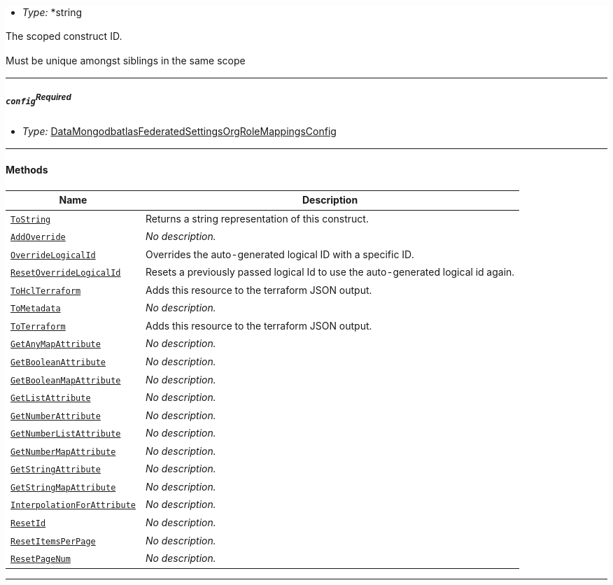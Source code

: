 - *Type:* *string

The scoped construct ID.

Must be unique amongst siblings in the same scope

---

##### `config`<sup>Required</sup> <a name="config" id="@cdktf/provider-mongodbatlas.dataMongodbatlasFederatedSettingsOrgRoleMappings.DataMongodbatlasFederatedSettingsOrgRoleMappings.Initializer.parameter.config"></a>

- *Type:* <a href="#@cdktf/provider-mongodbatlas.dataMongodbatlasFederatedSettingsOrgRoleMappings.DataMongodbatlasFederatedSettingsOrgRoleMappingsConfig">DataMongodbatlasFederatedSettingsOrgRoleMappingsConfig</a>

---

#### Methods <a name="Methods" id="Methods"></a>

| **Name** | **Description** |
| --- | --- |
| <code><a href="#@cdktf/provider-mongodbatlas.dataMongodbatlasFederatedSettingsOrgRoleMappings.DataMongodbatlasFederatedSettingsOrgRoleMappings.toString">ToString</a></code> | Returns a string representation of this construct. |
| <code><a href="#@cdktf/provider-mongodbatlas.dataMongodbatlasFederatedSettingsOrgRoleMappings.DataMongodbatlasFederatedSettingsOrgRoleMappings.addOverride">AddOverride</a></code> | *No description.* |
| <code><a href="#@cdktf/provider-mongodbatlas.dataMongodbatlasFederatedSettingsOrgRoleMappings.DataMongodbatlasFederatedSettingsOrgRoleMappings.overrideLogicalId">OverrideLogicalId</a></code> | Overrides the auto-generated logical ID with a specific ID. |
| <code><a href="#@cdktf/provider-mongodbatlas.dataMongodbatlasFederatedSettingsOrgRoleMappings.DataMongodbatlasFederatedSettingsOrgRoleMappings.resetOverrideLogicalId">ResetOverrideLogicalId</a></code> | Resets a previously passed logical Id to use the auto-generated logical id again. |
| <code><a href="#@cdktf/provider-mongodbatlas.dataMongodbatlasFederatedSettingsOrgRoleMappings.DataMongodbatlasFederatedSettingsOrgRoleMappings.toHclTerraform">ToHclTerraform</a></code> | Adds this resource to the terraform JSON output. |
| <code><a href="#@cdktf/provider-mongodbatlas.dataMongodbatlasFederatedSettingsOrgRoleMappings.DataMongodbatlasFederatedSettingsOrgRoleMappings.toMetadata">ToMetadata</a></code> | *No description.* |
| <code><a href="#@cdktf/provider-mongodbatlas.dataMongodbatlasFederatedSettingsOrgRoleMappings.DataMongodbatlasFederatedSettingsOrgRoleMappings.toTerraform">ToTerraform</a></code> | Adds this resource to the terraform JSON output. |
| <code><a href="#@cdktf/provider-mongodbatlas.dataMongodbatlasFederatedSettingsOrgRoleMappings.DataMongodbatlasFederatedSettingsOrgRoleMappings.getAnyMapAttribute">GetAnyMapAttribute</a></code> | *No description.* |
| <code><a href="#@cdktf/provider-mongodbatlas.dataMongodbatlasFederatedSettingsOrgRoleMappings.DataMongodbatlasFederatedSettingsOrgRoleMappings.getBooleanAttribute">GetBooleanAttribute</a></code> | *No description.* |
| <code><a href="#@cdktf/provider-mongodbatlas.dataMongodbatlasFederatedSettingsOrgRoleMappings.DataMongodbatlasFederatedSettingsOrgRoleMappings.getBooleanMapAttribute">GetBooleanMapAttribute</a></code> | *No description.* |
| <code><a href="#@cdktf/provider-mongodbatlas.dataMongodbatlasFederatedSettingsOrgRoleMappings.DataMongodbatlasFederatedSettingsOrgRoleMappings.getListAttribute">GetListAttribute</a></code> | *No description.* |
| <code><a href="#@cdktf/provider-mongodbatlas.dataMongodbatlasFederatedSettingsOrgRoleMappings.DataMongodbatlasFederatedSettingsOrgRoleMappings.getNumberAttribute">GetNumberAttribute</a></code> | *No description.* |
| <code><a href="#@cdktf/provider-mongodbatlas.dataMongodbatlasFederatedSettingsOrgRoleMappings.DataMongodbatlasFederatedSettingsOrgRoleMappings.getNumberListAttribute">GetNumberListAttribute</a></code> | *No description.* |
| <code><a href="#@cdktf/provider-mongodbatlas.dataMongodbatlasFederatedSettingsOrgRoleMappings.DataMongodbatlasFederatedSettingsOrgRoleMappings.getNumberMapAttribute">GetNumberMapAttribute</a></code> | *No description.* |
| <code><a href="#@cdktf/provider-mongodbatlas.dataMongodbatlasFederatedSettingsOrgRoleMappings.DataMongodbatlasFederatedSettingsOrgRoleMappings.getStringAttribute">GetStringAttribute</a></code> | *No description.* |
| <code><a href="#@cdktf/provider-mongodbatlas.dataMongodbatlasFederatedSettingsOrgRoleMappings.DataMongodbatlasFederatedSettingsOrgRoleMappings.getStringMapAttribute">GetStringMapAttribute</a></code> | *No description.* |
| <code><a href="#@cdktf/provider-mongodbatlas.dataMongodbatlasFederatedSettingsOrgRoleMappings.DataMongodbatlasFederatedSettingsOrgRoleMappings.interpolationForAttribute">InterpolationForAttribute</a></code> | *No description.* |
| <code><a href="#@cdktf/provider-mongodbatlas.dataMongodbatlasFederatedSettingsOrgRoleMappings.DataMongodbatlasFederatedSettingsOrgRoleMappings.resetId">ResetId</a></code> | *No description.* |
| <code><a href="#@cdktf/provider-mongodbatlas.dataMongodbatlasFederatedSettingsOrgRoleMappings.DataMongodbatlasFederatedSettingsOrgRoleMappings.resetItemsPerPage">ResetItemsPerPage</a></code> | *No description.* |
| <code><a href="#@cdktf/provider-mongodbatlas.dataMongodbatlasFederatedSettingsOrgRoleMappings.DataMongodbatlasFederatedSettingsOrgRoleMappings.resetPageNum">ResetPageNum</a></code> | *No description.* |

---